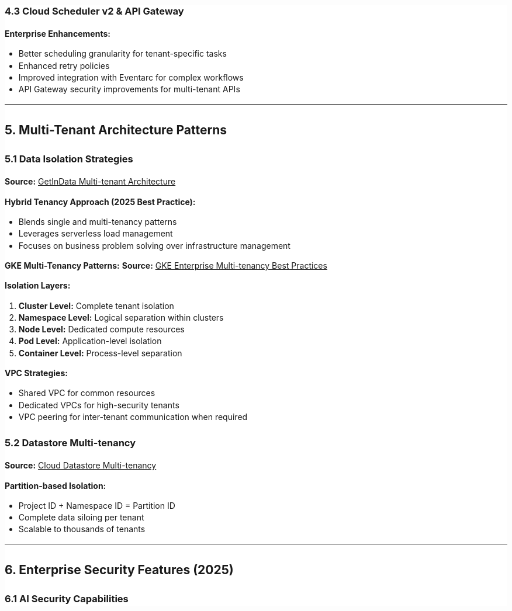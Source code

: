### 4.3 Cloud Scheduler v2 & API Gateway

**Enterprise Enhancements:**
- Better scheduling granularity for tenant-specific tasks
- Enhanced retry policies
- Improved integration with Eventarc for complex workflows
- API Gateway security improvements for multi-tenant APIs

---

## 5. Multi-Tenant Architecture Patterns

### 5.1 Data Isolation Strategies

**Source:** [GetInData Multi-tenant Architecture](https://getindata.com/blog/data-isolation-tenant-architecture-google-cloud-platform-gcp/)

**Hybrid Tenancy Approach (2025 Best Practice):**
- Blends single and multi-tenancy patterns
- Leverages serverless load management
- Focuses on business problem solving over infrastructure management

**GKE Multi-Tenancy Patterns:**
**Source:** [GKE Enterprise Multi-tenancy Best Practices](https://cloud.google.com/kubernetes-engine/docs/best-practices/enterprise-multitenancy)

**Isolation Layers:**
1. **Cluster Level:** Complete tenant isolation
2. **Namespace Level:** Logical separation within clusters
3. **Node Level:** Dedicated compute resources
4. **Pod Level:** Application-level isolation
5. **Container Level:** Process-level separation

**VPC Strategies:**
- Shared VPC for common resources
- Dedicated VPCs for high-security tenants
- VPC peering for inter-tenant communication when required

### 5.2 Datastore Multi-tenancy

**Source:** [Cloud Datastore Multi-tenancy](https://cloud.google.com/datastore/docs/concepts/multitenancy)

**Partition-based Isolation:**
- Project ID + Namespace ID = Partition ID
- Complete data siloing per tenant
- Scalable to thousands of tenants

---

## 6. Enterprise Security Features (2025)

### 6.1 AI Security Capabilities

